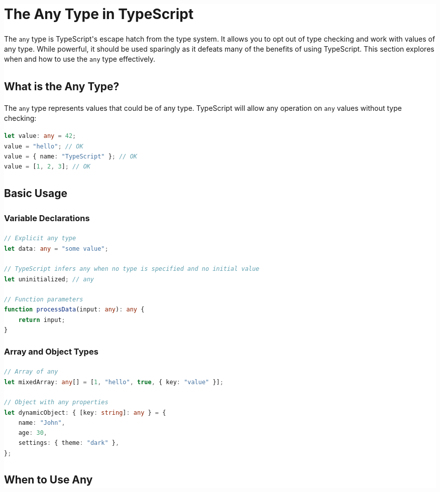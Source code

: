 # The Any Type in TypeScript

The `any` type is TypeScript's escape hatch from the type system. It allows you to opt out of type checking and work with values of any type. While powerful, it should be used sparingly as it defeats many of the benefits of using TypeScript. This section explores when and how to use the `any` type effectively.

## What is the Any Type?

The `any` type represents values that could be of any type. TypeScript will allow any operation on `any` values without type checking:

```typescript
let value: any = 42;
value = "hello"; // OK
value = { name: "TypeScript" }; // OK
value = [1, 2, 3]; // OK
```

## Basic Usage

### Variable Declarations

```typescript
// Explicit any type
let data: any = "some value";

// TypeScript infers any when no type is specified and no initial value
let uninitialized; // any

// Function parameters
function processData(input: any): any {
	return input;
}
```

### Array and Object Types

```typescript
// Array of any
let mixedArray: any[] = [1, "hello", true, { key: "value" }];

// Object with any properties
let dynamicObject: { [key: string]: any } = {
	name: "John",
	age: 30,
	settings: { theme: "dark" },
};
```

## When to Use Any
